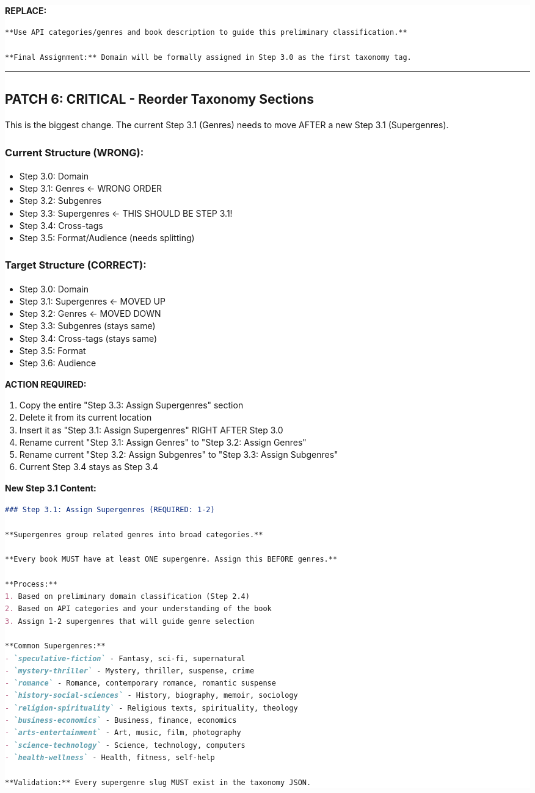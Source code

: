 **REPLACE:**
```markdown
**Use API categories/genres and book description to guide this preliminary classification.**

**Final Assignment:** Domain will be formally assigned in Step 3.0 as the first taxonomy tag.
```

---

## PATCH 6: CRITICAL - Reorder Taxonomy Sections

This is the biggest change. The current Step 3.1 (Genres) needs to move AFTER a new Step 3.1 (Supergenres).

### Current Structure (WRONG):
- Step 3.0: Domain
- Step 3.1: Genres ← WRONG ORDER
- Step 3.2: Subgenres
- Step 3.3: Supergenres ← THIS SHOULD BE STEP 3.1!
- Step 3.4: Cross-tags
- Step 3.5: Format/Audience (needs splitting)

### Target Structure (CORRECT):
- Step 3.0: Domain  
- Step 3.1: Supergenres ← MOVED UP
- Step 3.2: Genres ← MOVED DOWN
- Step 3.3: Subgenres (stays same)
- Step 3.4: Cross-tags (stays same)
- Step 3.5: Format
- Step 3.6: Audience

**ACTION REQUIRED:** 

1. Copy the entire "Step 3.3: Assign Supergenres" section
2. Delete it from its current location
3. Insert it as "Step 3.1: Assign Supergenres" RIGHT AFTER Step 3.0
4. Rename current "Step 3.1: Assign Genres" to "Step 3.2: Assign Genres"
5. Rename current "Step 3.2: Assign Subgenres" to "Step 3.3: Assign Subgenres"
6. Current Step 3.4 stays as Step 3.4

**New Step 3.1 Content:**
```markdown
### Step 3.1: Assign Supergenres (REQUIRED: 1-2)

**Supergenres group related genres into broad categories.**

**Every book MUST have at least ONE supergenre. Assign this BEFORE genres.**

**Process:**
1. Based on preliminary domain classification (Step 2.4)
2. Based on API categories and your understanding of the book
3. Assign 1-2 supergenres that will guide genre selection

**Common Supergenres:**
- `speculative-fiction` - Fantasy, sci-fi, supernatural
- `mystery-thriller` - Mystery, thriller, suspense, crime
- `romance` - Romance, contemporary romance, romantic suspense
- `history-social-sciences` - History, biography, memoir, sociology
- `religion-spirituality` - Religious texts, spirituality, theology
- `business-economics` - Business, finance, economics
- `arts-entertainment` - Art, music, film, photography
- `science-technology` - Science, technology, computers
- `health-wellness` - Health, fitness, self-help

**Validation:** Every supergenre slug MUST exist in the taxonomy JSON.
```